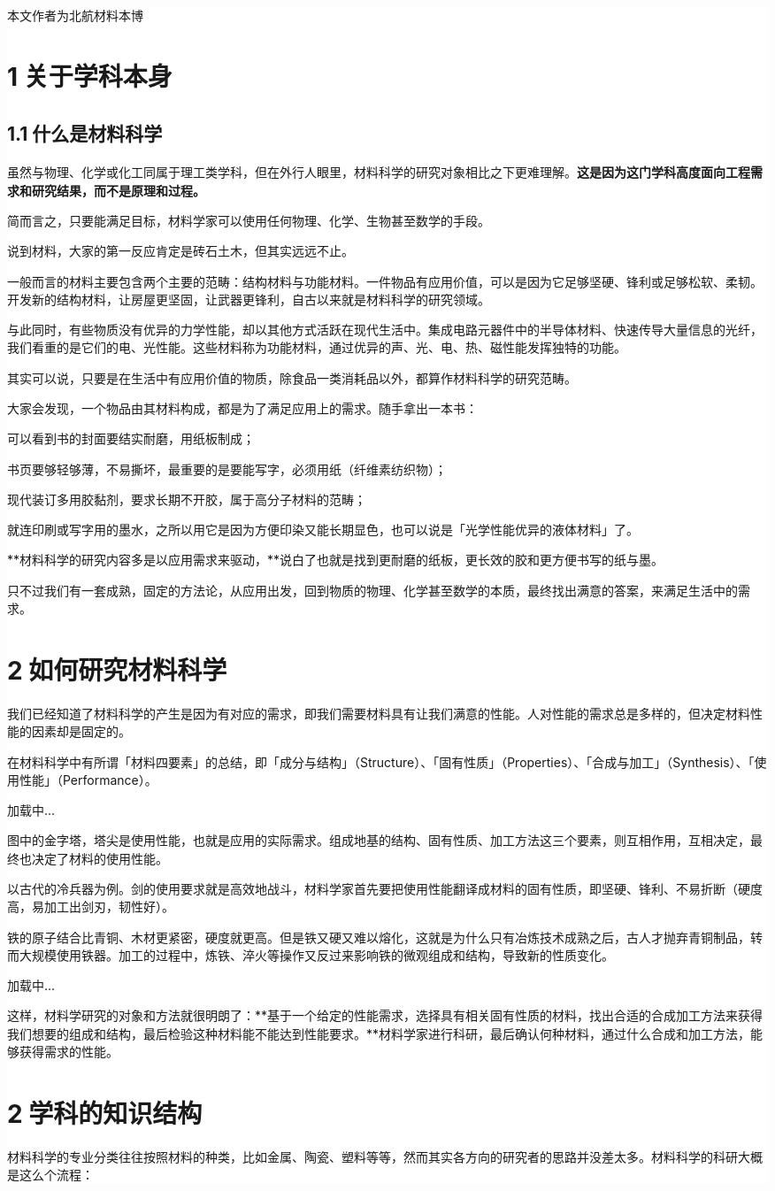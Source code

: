 本文作者为北航材料本博

# 1 关于学科本身

## 1.1 什么是材料科学

虽然与物理、化学或化工同属于理工类学科，但在外行人眼里，材料科学的研究对象相比之下更难理解。**这是因为这门学科高度面向工程需求和研究结果，而不是原理和过程。**

简而言之，只要能满足目标，材料学家可以使用任何物理、化学、生物甚至数学的手段。

说到材料，大家的第一反应肯定是砖石土木，但其实远远不止。

一般而言的材料主要包含两个主要的范畴：结构材料与功能材料。一件物品有应用价值，可以是因为它足够坚硬、锋利或足够松软、柔韧。开发新的结构材料，让房屋更坚固，让武器更锋利，自古以来就是材料科学的研究领域。

与此同时，有些物质没有优异的力学性能，却以其他方式活跃在现代生活中。集成电路元器件中的半导体材料、快速传导大量信息的光纤，我们看重的是它们的电、光性能。这些材料称为功能材料，通过优异的声、光、电、热、磁性能发挥独特的功能。

其实可以说，只要是在生活中有应用价值的物质，除食品一类消耗品以外，都算作材料科学的研究范畴。

大家会发现，一个物品由其材料构成，都是为了满足应用上的需求。随手拿出一本书：

可以看到书的封面要结实耐磨，用纸板制成；

书页要够轻够薄，不易撕坏，最重要的是要能写字，必须用纸（纤维素纺织物）；

现代装订多用胶黏剂，要求长期不开胶，属于高分子材料的范畴；

就连印刷或写字用的墨水，之所以用它是因为方便印染又能长期显色，也可以说是「光学性能优异的液体材料」了。

**材料科学的研究内容多是以应用需求来驱动，**说白了也就是找到更耐磨的纸板，更长效的胶和更方便书写的纸与墨。

只不过我们有一套成熟，固定的方法论，从应用出发，回到物质的物理、化学甚至数学的本质，最终找出满意的答案，来满足生活中的需求。

# 2 如何研究材料科学

我们已经知道了材料科学的产生是因为有对应的需求，即我们需要材料具有让我们满意的性能。人对性能的需求总是多样的，但决定材料性能的因素却是固定的。

在材料科学中有所谓「材料四要素」的总结，即「成分与结构」（Structure）、「固有性质」（Properties）、「合成与加工」（Synthesis）、「使用性能」（Performance）。

加载中...

图中的金字塔，塔尖是使用性能，也就是应用的实际需求。组成地基的结构、固有性质、加工方法这三个要素，则互相作用，互相决定，最终也决定了材料的使用性能。

以古代的冷兵器为例。剑的使用要求就是高效地战斗，材料学家首先要把使用性能翻译成材料的固有性质，即坚硬、锋利、不易折断（硬度高，易加工出剑刃，韧性好）。

铁的原子结合比青铜、木材更紧密，硬度就更高。但是铁又硬又难以熔化，这就是为什么只有冶炼技术成熟之后，古人才抛弃青铜制品，转而大规模使用铁器。加工的过程中，炼铁、淬火等操作又反过来影响铁的微观组成和结构，导致新的性质变化。

加载中...

这样，材料学研究的对象和方法就很明朗了：**基于一个给定的性能需求，选择具有相关固有性质的材料，找出合适的合成加工方法来获得我们想要的组成和结构，最后检验这种材料能不能达到性能要求。**材料学家进行科研，最后确认何种材料，通过什么合成和加工方法，能够获得需求的性能。

# 2 学科的知识结构

材料科学的专业分类往往按照材料的种类，比如金属、陶瓷、塑料等等，然而其实各方向的研究者的思路并没差太多。材料科学的科研大概是这么个流程：
